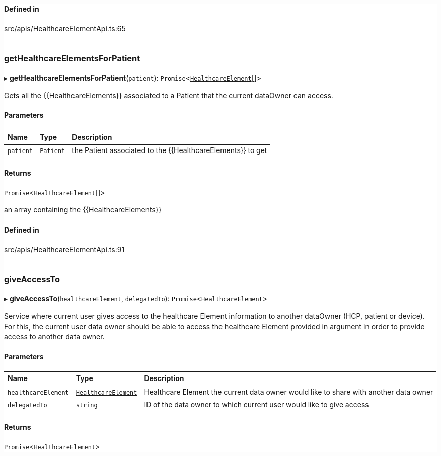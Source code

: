#### Defined in

[src/apis/HealthcareElementApi.ts:65](https://github.com/icure/icure-medical-device-js-sdk/blob/95efac3/src/apis/HealthcareElementApi.ts#L65)

___

### getHealthcareElementsForPatient

▸ **getHealthcareElementsForPatient**(`patient`): `Promise`<[`HealthcareElement`](../classes/HealthcareElement)[]\>

Gets all the {{HealthcareElements}} associated to a Patient that the current dataOwner can access.

#### Parameters

| Name | Type | Description |
| :------ | :------ | :------ |
| `patient` | [`Patient`](../classes/Patient) | the Patient associated to the {{HealthcareElements}} to get |

#### Returns

`Promise`<[`HealthcareElement`](../classes/HealthcareElement)[]\>

an array containing the {{HealthcareElements}}

#### Defined in

[src/apis/HealthcareElementApi.ts:91](https://github.com/icure/icure-medical-device-js-sdk/blob/95efac3/src/apis/HealthcareElementApi.ts#L91)

___

### giveAccessTo

▸ **giveAccessTo**(`healthcareElement`, `delegatedTo`): `Promise`<[`HealthcareElement`](../classes/HealthcareElement)\>

Service where current user gives access to the healthcare Element information to another dataOwner (HCP, patient or device).
For this, the current user data owner should be able to access the healthcare Element provided in argument in order to provide access to another data owner.

#### Parameters

| Name | Type | Description |
| :------ | :------ | :------ |
| `healthcareElement` | [`HealthcareElement`](../classes/HealthcareElement) | Healthcare Element the current data owner would like to share with another data owner |
| `delegatedTo` | `string` | ID of the data owner to which current user would like to give access |

#### Returns

`Promise`<[`HealthcareElement`](../classes/HealthcareElement)\>
